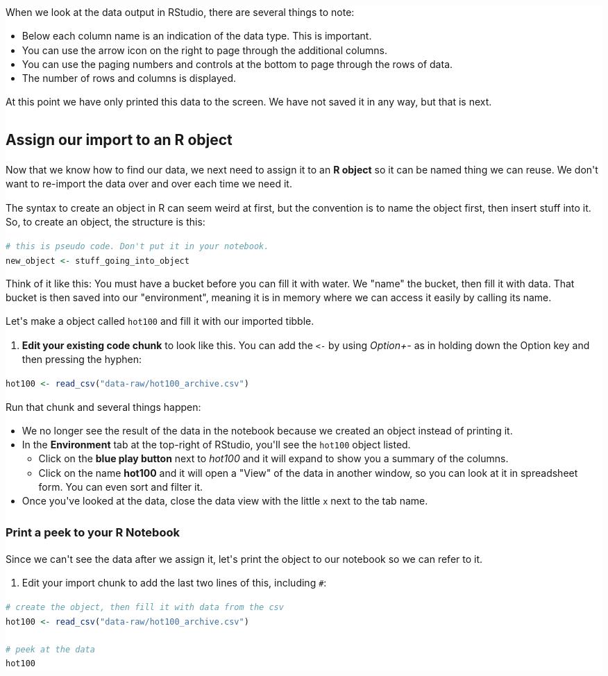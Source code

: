 When we look at the data output in RStudio, there are several things to note:

- Below each column name is an indication of the data type. This is important.
- You can use the arrow icon on the right to page through the additional columns.
- You can use the paging numbers and controls at the bottom to page through the rows of data.
- The number of rows and columns is displayed.

At this point we have only printed this data to the screen. We have not saved it in any way, but that is next.

## Assign our import to an R object

Now that we know how to find our data, we next need to assign it to an **R object** so it can be named thing we can reuse. We don't want to re-import the data over and over each time we need it.

The syntax to create an object in R can seem weird at first, but the convention is to name the object first, then insert stuff into it. So, to create an object, the structure is this:

```r
# this is pseudo code. Don't put it in your notebook.
new_object <- stuff_going_into_object
```

Think of it like this: You must have a bucket before you can fill it with water. We "name" the bucket, then fill it with data. That bucket is then saved into our "environment", meaning it is in memory where we can access it easily by calling its name.

Let's make a object called `hot100` and fill it with our imported tibble.

1. **Edit your existing code chunk** to look like this. You can add the `<-` by using _Option+-_ as in holding down the Option key and then pressing the hyphen:


```r
hot100 <- read_csv("data-raw/hot100_archive.csv")
```

Run that chunk and several things happen:

- We no longer see the result of the data in the notebook because we created an object instead of printing it.
- In the **Environment** tab at the top-right of RStudio, you'll see the `hot100` object listed.
    + Click on the **blue play button** next to _hot100_ and it will expand to show you a summary of the columns.
    + Click on the name  **hot100** and it will open a "View" of the data in another window, so you can look at it in spreadsheet form. You can even sort and filter it.
- Once you've looked at the data, close the data view with the little `x` next to the tab name.

### Print a peek to your R Notebook

Since we can't see the data after we assign it, let's print the object to our notebook so we can refer to it.

1. Edit your import chunk to add the last two lines of this, including `#`:

```r
# create the object, then fill it with data from the csv
hot100 <- read_csv("data-raw/hot100_archive.csv")

# peek at the data
hot100
```
